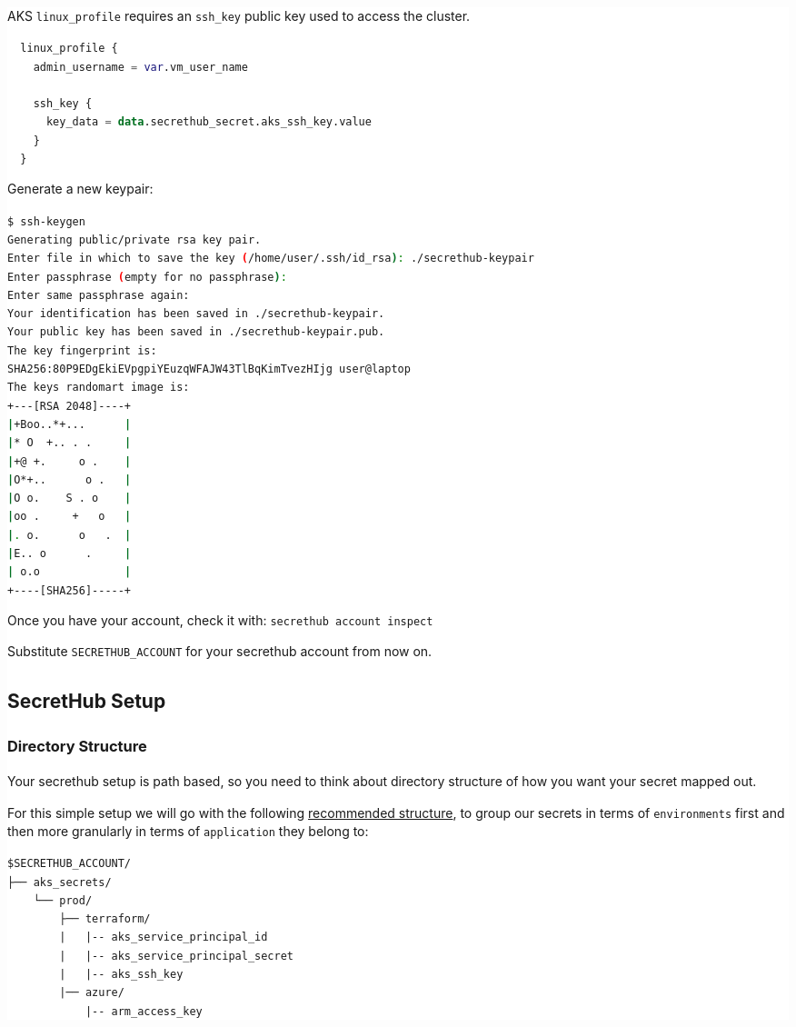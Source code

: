 AKS `linux_profile` requires an `ssh_key` public key used to access the cluster.

```terraform
  linux_profile {
    admin_username = var.vm_user_name

    ssh_key {
      key_data = data.secrethub_secret.aks_ssh_key.value
    }
  }
```

Generate a new keypair:

```bash
$ ssh-keygen
Generating public/private rsa key pair.
Enter file in which to save the key (/home/user/.ssh/id_rsa): ./secrethub-keypair
Enter passphrase (empty for no passphrase):
Enter same passphrase again:
Your identification has been saved in ./secrethub-keypair.
Your public key has been saved in ./secrethub-keypair.pub.
The key fingerprint is:
SHA256:80P9EDgEkiEVpgpiYEuzqWFAJW43TlBqKimTvezHIjg user@laptop
The keys randomart image is:
+---[RSA 2048]----+
|+Boo..*+...      |
|* O  +.. . .     |
|+@ +.     o .    |
|O*+..      o .   |
|O o.    S . o    |
|oo .     +   o   |
|. o.      o   .  |
|E.. o      .     |
| o.o             |
+----[SHA256]-----+
```

Once you have your account, check it with: `secrethub account inspect`

Substitute `SECRETHUB_ACCOUNT` for your secrethub account from now on.

## SecretHub Setup

### Directory Structure

Your secrethub setup is path based, so you need to think about directory structure of how you want your secret mapped out.

For this simple setup we will go with the following [recommended structure](https://secrethub.io/docs/basics/best-practices/), to group our secrets in terms of `environments` first and then more granularly in terms of `application` they belong to:

```txt
$SECRETHUB_ACCOUNT/
├── aks_secrets/
    └── prod/
        ├── terraform/
        |   |-- aks_service_principal_id
        |   |-- aks_service_principal_secret
        |   |-- aks_ssh_key
        |── azure/
            |-- arm_access_key
```
